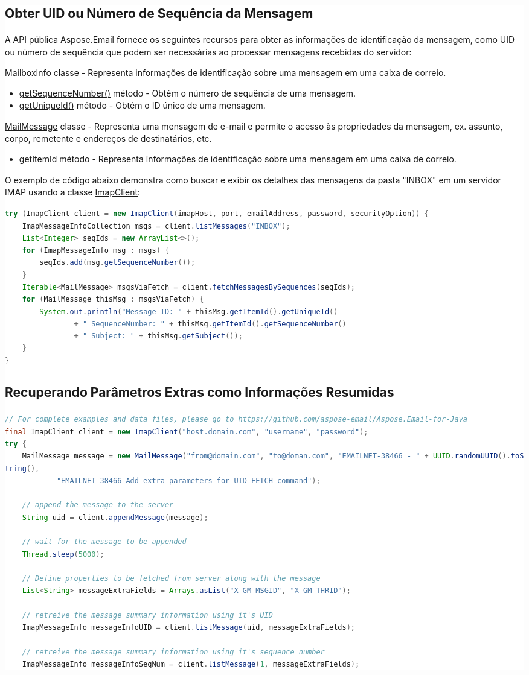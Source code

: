 ## **Obter UID ou Número de Sequência da Mensagem**

A API pública Aspose.Email fornece os seguintes recursos para obter as informações de identificação da mensagem, como UID ou número de sequência que podem ser necessárias ao processar mensagens recebidas do servidor:

[MailboxInfo](https://reference.aspose.com/email/java/com.aspose.email/mailboxinfo/) classe - Representa informações de identificação sobre uma mensagem em uma caixa de correio.
- [getSequenceNumber()](https://reference.aspose.com/email/java/com.aspose.email/mailboxinfo/#getSequenceNumber--) método - Obtém o número de sequência de uma mensagem.
- [getUniqueId()](https://reference.aspose.com/email/java/com.aspose.email/mailboxinfo/#getUniqueId--) método - Obtém o ID único de uma mensagem.

[MailMessage](https://reference.aspose.com/email/java/com.aspose.email/mailmessage/) classe - Representa uma mensagem de e-mail e permite o acesso às propriedades da mensagem, ex. assunto, corpo, remetente e endereços de destinatários, etc.
- [getItemId](https://reference.aspose.com/email/java/com.aspose.email/mailmessage/#getItemId--) método - Representa informações de identificação sobre uma mensagem em uma caixa de correio.

O exemplo de código abaixo demonstra como buscar e exibir os detalhes das mensagens da pasta "INBOX" em um servidor IMAP usando a classe [ImapClient](https://reference.aspose.com/email/java/com.aspose.email/imapclient/):

```java
try (ImapClient client = new ImapClient(imapHost, port, emailAddress, password, securityOption)) {
    ImapMessageInfoCollection msgs = client.listMessages("INBOX");
    List<Integer> seqIds = new ArrayList<>();
    for (ImapMessageInfo msg : msgs) {
        seqIds.add(msg.getSequenceNumber());
    }
    Iterable<MailMessage> msgsViaFetch = client.fetchMessagesBySequences(seqIds);
    for (MailMessage thisMsg : msgsViaFetch) {
        System.out.println("Message ID: " + thisMsg.getItemId().getUniqueId()
                + " SequenceNumber: " + thisMsg.getItemId().getSequenceNumber()
                + " Subject: " + thisMsg.getSubject());
    }
}
```

## **Recuperando Parâmetros Extras como Informações Resumidas**

~~~Java
// For complete examples and data files, please go to https://github.com/aspose-email/Aspose.Email-for-Java
final ImapClient client = new ImapClient("host.domain.com", "username", "password");
try {
    MailMessage message = new MailMessage("from@domain.com", "to@doman.com", "EMAILNET-38466 - " + UUID.randomUUID().toString(),
            "EMAILNET-38466 Add extra parameters for UID FETCH command");

    // append the message to the server
    String uid = client.appendMessage(message);

    // wait for the message to be appended
    Thread.sleep(5000);

    // Define properties to be fetched from server along with the message
    List<String> messageExtraFields = Arrays.asList("X-GM-MSGID", "X-GM-THRID");

    // retreive the message summary information using it's UID
    ImapMessageInfo messageInfoUID = client.listMessage(uid, messageExtraFields);

    // retreive the message summary information using it's sequence number
    ImapMessageInfo messageInfoSeqNum = client.listMessage(1, messageExtraFields);
~~~